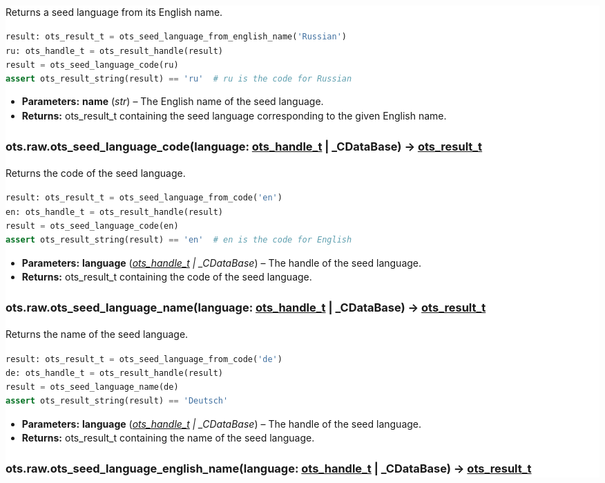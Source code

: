 Returns a seed language from its English name.

```python
result: ots_result_t = ots_seed_language_from_english_name('Russian')
ru: ots_handle_t = ots_result_handle(result)
result = ots_seed_language_code(ru)
assert ots_result_string(result) == 'ru'  # ru is the code for Russian
```

* **Parameters:**
  **name** (*str*) – The English name of the seed language.
* **Returns:**
  ots_result_t containing the seed language corresponding to the given English name.

### ots.raw.ots_seed_language_code(language: [ots_handle_t](#ots.raw.ots_handle_t) | \_CDataBase) → [ots_result_t](#ots.raw.ots_result_t)

Returns the code of the seed language.

```python
result: ots_result_t = ots_seed_language_from_code('en')
en: ots_handle_t = ots_result_handle(result)
result = ots_seed_language_code(en)
assert ots_result_string(result) == 'en'  # en is the code for English
```

* **Parameters:**
  **language** ([*ots_handle_t*](#ots.raw.ots_handle_t) *|*  *\_CDataBase*) – The handle of the seed language.
* **Returns:**
  ots_result_t containing the code of the seed language.

### ots.raw.ots_seed_language_name(language: [ots_handle_t](#ots.raw.ots_handle_t) | \_CDataBase) → [ots_result_t](#ots.raw.ots_result_t)

Returns the name of the seed language.

```python
result: ots_result_t = ots_seed_language_from_code('de')
de: ots_handle_t = ots_result_handle(result)
result = ots_seed_language_name(de)
assert ots_result_string(result) == 'Deutsch'
```

* **Parameters:**
  **language** ([*ots_handle_t*](#ots.raw.ots_handle_t) *|*  *\_CDataBase*) – The handle of the seed language.
* **Returns:**
  ots_result_t containing the name of the seed language.

### ots.raw.ots_seed_language_english_name(language: [ots_handle_t](#ots.raw.ots_handle_t) | \_CDataBase) → [ots_result_t](#ots.raw.ots_result_t)
